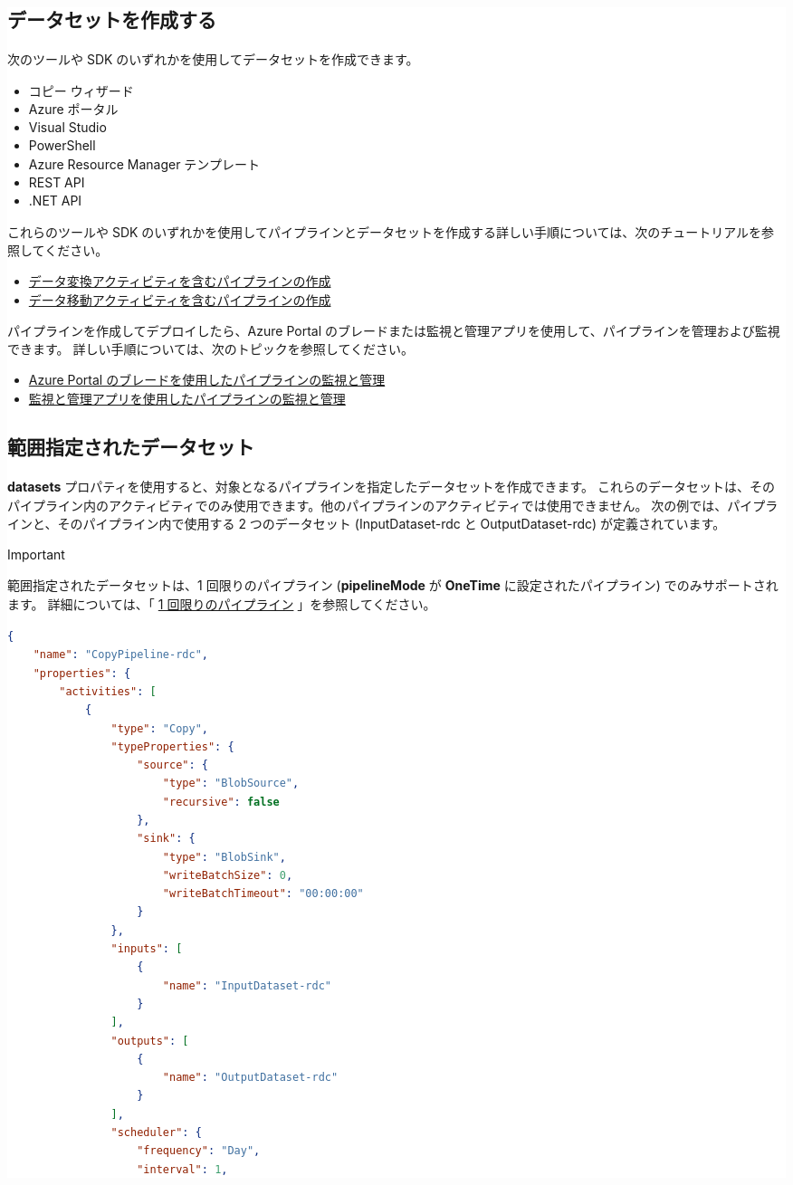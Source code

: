 
## <a name="create-datasets"></a>データセットを作成する
次のツールや SDK のいずれかを使用してデータセットを作成できます。 

- コピー ウィザード 
- Azure ポータル
- Visual Studio
- PowerShell
- Azure Resource Manager テンプレート
- REST API
- .NET API

これらのツールや SDK のいずれかを使用してパイプラインとデータセットを作成する詳しい手順については、次のチュートリアルを参照してください。
 
- [データ変換アクティビティを含むパイプラインの作成](data-factory-build-your-first-pipeline.md)
- [データ移動アクティビティを含むパイプラインの作成](data-factory-copy-data-from-azure-blob-storage-to-sql-database.md)

パイプラインを作成してデプロイしたら、Azure Portal のブレードまたは監視と管理アプリを使用して、パイプラインを管理および監視できます。 詳しい手順については、次のトピックを参照してください。 

- [Azure Portal のブレードを使用したパイプラインの監視と管理](data-factory-monitor-manage-pipelines.md)
- [監視と管理アプリを使用したパイプラインの監視と管理](data-factory-monitor-manage-app.md)


## <a name="scoped-datasets"></a>範囲指定されたデータセット
**datasets** プロパティを使用すると、対象となるパイプラインを指定したデータセットを作成できます。 これらのデータセットは、そのパイプライン内のアクティビティでのみ使用できます。他のパイプラインのアクティビティでは使用できません。 次の例では、パイプラインと、そのパイプライン内で使用する 2 つのデータセット (InputDataset-rdc と OutputDataset-rdc) が定義されています。  

> [!IMPORTANT]
> 範囲指定されたデータセットは、1 回限りのパイプライン (**pipelineMode** が **OneTime** に設定されたパイプライン) でのみサポートされます。 詳細については、「 [1 回限りのパイプライン](data-factory-create-pipelines.md#onetime-pipeline) 」を参照してください。
>
>

```json
{
    "name": "CopyPipeline-rdc",
    "properties": {
        "activities": [
            {
                "type": "Copy",
                "typeProperties": {
                    "source": {
                        "type": "BlobSource",
                        "recursive": false
                    },
                    "sink": {
                        "type": "BlobSink",
                        "writeBatchSize": 0,
                        "writeBatchTimeout": "00:00:00"
                    }
                },
                "inputs": [
                    {
                        "name": "InputDataset-rdc"
                    }
                ],
                "outputs": [
                    {
                        "name": "OutputDataset-rdc"
                    }
                ],
                "scheduler": {
                    "frequency": "Day",
                    "interval": 1,
```